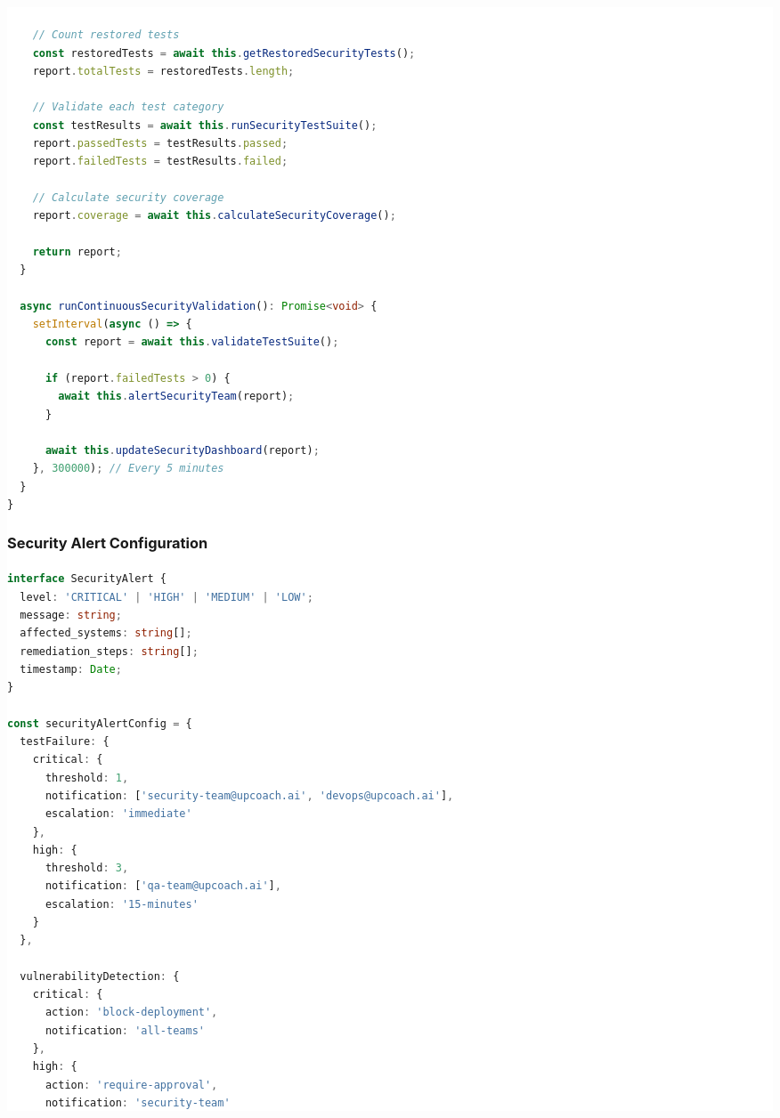 ```typescript

    // Count restored tests
    const restoredTests = await this.getRestoredSecurityTests();
    report.totalTests = restoredTests.length;

    // Validate each test category
    const testResults = await this.runSecurityTestSuite();
    report.passedTests = testResults.passed;
    report.failedTests = testResults.failed;

    // Calculate security coverage
    report.coverage = await this.calculateSecurityCoverage();

    return report;
  }

  async runContinuousSecurityValidation(): Promise<void> {
    setInterval(async () => {
      const report = await this.validateTestSuite();

      if (report.failedTests > 0) {
        await this.alertSecurityTeam(report);
      }

      await this.updateSecurityDashboard(report);
    }, 300000); // Every 5 minutes
  }
}
```

### Security Alert Configuration

```typescript
interface SecurityAlert {
  level: 'CRITICAL' | 'HIGH' | 'MEDIUM' | 'LOW';
  message: string;
  affected_systems: string[];
  remediation_steps: string[];
  timestamp: Date;
}

const securityAlertConfig = {
  testFailure: {
    critical: {
      threshold: 1,
      notification: ['security-team@upcoach.ai', 'devops@upcoach.ai'],
      escalation: 'immediate'
    },
    high: {
      threshold: 3,
      notification: ['qa-team@upcoach.ai'],
      escalation: '15-minutes'
    }
  },

  vulnerabilityDetection: {
    critical: {
      action: 'block-deployment',
      notification: 'all-teams'
    },
    high: {
      action: 'require-approval',
      notification: 'security-team'
```